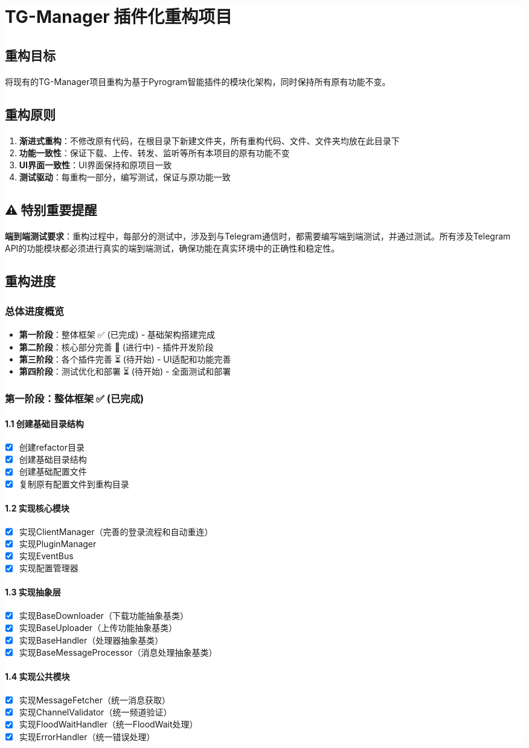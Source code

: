 # TG-Manager 插件化重构项目

## 重构目标

将现有的TG-Manager项目重构为基于Pyrogram智能插件的模块化架构，同时保持所有原有功能不变。

## 重构原则

1. **渐进式重构**：不修改原有代码，在根目录下新建文件夹，所有重构代码、文件、文件夹均放在此目录下
2. **功能一致性**：保证下载、上传、转发、监听等所有本项目的原有功能不变
3. **UI界面一致性**：UI界面保持和原项目一致
4. **测试驱动**：每重构一部分，编写测试，保证与原功能一致

## ⚠️ 特别重要提醒

**端到端测试要求**：重构过程中，每部分的测试中，涉及到与Telegram通信时，都需要编写端到端测试，并通过测试。所有涉及Telegram API的功能模块都必须进行真实的端到端测试，确保功能在真实环境中的正确性和稳定性。

## 重构进度

### 总体进度概览
- **第一阶段**：整体框架 ✅ (已完成) - 基础架构搭建完成
- **第二阶段**：核心部分完善 🔄 (进行中) - 插件开发阶段
- **第三阶段**：各个插件完善 ⏳ (待开始) - UI适配和功能完善
- **第四阶段**：测试优化和部署 ⏳ (待开始) - 全面测试和部署

### 第一阶段：整体框架 ✅ (已完成)
#### 1.1 创建基础目录结构
- [x] 创建refactor目录
- [x] 创建基础目录结构
- [x] 创建基础配置文件
- [x] 复制原有配置文件到重构目录

#### 1.2 实现核心模块
- [x] 实现ClientManager（完善的登录流程和自动重连）
- [x] 实现PluginManager
- [x] 实现EventBus
- [x] 实现配置管理器

#### 1.3 实现抽象层
- [x] 实现BaseDownloader（下载功能抽象基类）
- [x] 实现BaseUploader（上传功能抽象基类）
- [x] 实现BaseHandler（处理器抽象基类）
- [x] 实现BaseMessageProcessor（消息处理抽象基类）

#### 1.4 实现公共模块
- [x] 实现MessageFetcher（统一消息获取）
- [x] 实现ChannelValidator（统一频道验证）
- [x] 实现FloodWaitHandler（统一FloodWait处理）
- [x] 实现ErrorHandler（统一错误处理）
